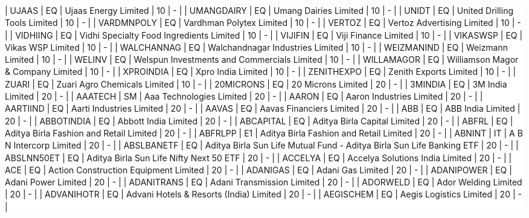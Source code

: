 | UJAAS | EQ | Ujaas Energy Limited | 10 | - |
| UMANGDAIRY | EQ | Umang Dairies Limited | 10 | - |
| UNIDT | EQ | United Drilling Tools Limited | 10 | - |
| VARDMNPOLY | EQ | Vardhman Polytex Limited | 10 | - |
| VERTOZ | EQ | Vertoz Advertising Limited | 10 | - |
| VIDHIING | EQ | Vidhi Specialty Food Ingredients Limited | 10 | - |
| VIJIFIN | EQ | Viji Finance Limited | 10 | - |
| VIKASWSP | EQ | Vikas WSP Limited | 10 | - |
| WALCHANNAG | EQ | Walchandnagar Industries Limited | 10 | - |
| WEIZMANIND | EQ | Weizmann Limited | 10 | - |
| WELINV | EQ | Welspun Investments and Commercials Limited | 10 | - |
| WILLAMAGOR | EQ | Williamson Magor & Company Limited | 10 | - |
| XPROINDIA | EQ | Xpro India Limited | 10 | - |
| ZENITHEXPO | EQ | Zenith Exports Limited | 10 | - |
| ZUARI | EQ | Zuari Agro Chemicals Limited | 10 | - |
| 20MICRONS | EQ | 20 Microns Limited | 20 | - |
| 3MINDIA | EQ | 3M India Limited | 20 | - |
| AAATECH | SM | Aaa Technologies Limited | 20 | - |
| AARON | EQ | Aaron Industries Limited | 20 | - |
| AARTIIND | EQ | Aarti Industries Limited | 20 | - |
| AAVAS | EQ | Aavas Financiers Limited | 20 | - |
| ABB | EQ | ABB India Limited | 20 | - |
| ABBOTINDIA | EQ | Abbott India Limited | 20 | - |
| ABCAPITAL | EQ | Aditya Birla Capital Limited | 20 | - |
| ABFRL | EQ | Aditya Birla Fashion and Retail Limited | 20 | - |
| ABFRLPP | E1 | Aditya Birla Fashion and Retail Limited | 20 | - |
| ABNINT | IT | A B N Intercorp Limited | 20 | - |
| ABSLBANETF | EQ | Aditya Birla Sun Life Mutual Fund - Aditya Birla Sun Life Banking ETF | 20 | - |
| ABSLNN50ET | EQ | Aditya Birla Sun Life Nifty Next 50 ETF | 20 | - |
| ACCELYA | EQ | Accelya Solutions India Limited | 20 | - |
| ACE | EQ | Action Construction Equipment Limited | 20 | - |
| ADANIGAS | EQ | Adani Gas Limited | 20 | - |
| ADANIPOWER | EQ | Adani Power Limited | 20 | - |
| ADANITRANS | EQ | Adani Transmission Limited | 20 | - |
| ADORWELD | EQ | Ador Welding Limited | 20 | - |
| ADVANIHOTR | EQ | Advani Hotels & Resorts (India) Limited | 20 | - |
| AEGISCHEM | EQ | Aegis Logistics Limited | 20 | - |